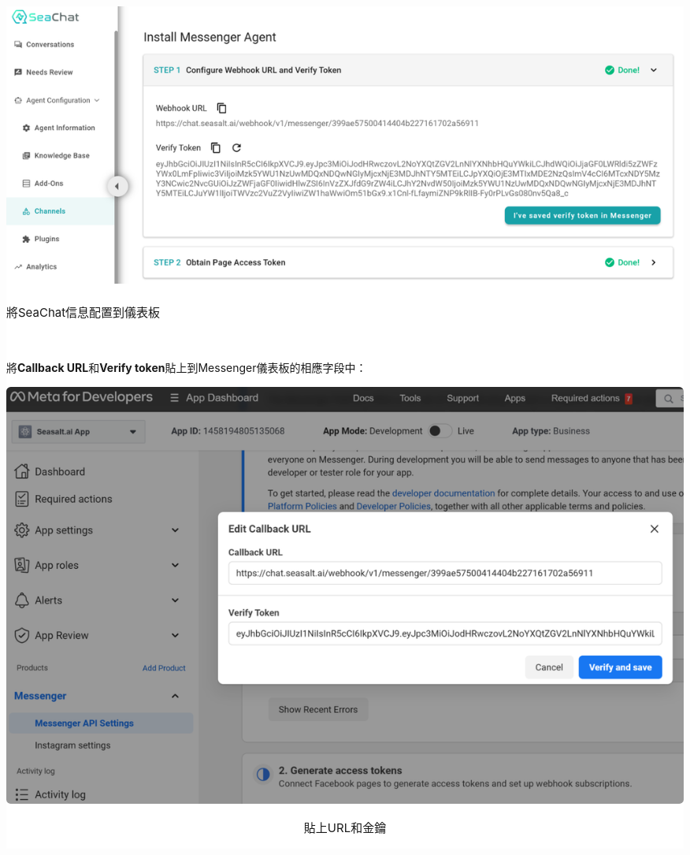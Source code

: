 <img width="100%" style="border-radius: 0.4rem; cursor: zoom-in;" src="/images/seachat/en/channels/facebook-messenger/how-to-config-3.png" alt="SeaChat | Messenger | 將SeaChat信息配置到儀表板">
</a>
    <p style="margin-top: 20px; font-size: 15px">將SeaChat信息配置到儀表板</p>
</div>
</div>

<br/>

將**Callback URL**和**Verify token**貼上到Messenger儀表板的相應字段中：

<div style="display: flex; flex-direction: column; align-items: center;">
<div style="width: 100%; text-align: center; display: flex; flex-direction: column; align-items: center; justify-item: center">
  <a href="/images/seachat/en/channels/facebook-messenger/how-to-config-4.png" style="height: 200px; width: 100%; height: 100%;display: flex; justify-content: center; align-items: center; overflow: hidden;" target="_blank">
<img width="100%" style="border-radius: 0.4rem; cursor: zoom-in;" src="/images/seachat/en/channels/facebook-messenger/how-to-config-4.png" alt="SeaChat | Messenger | 貼上URL和金鑰">
</a>
    <p style="margin-top: 20px; font-size: 15px">貼上URL和金鑰</p>
</div>